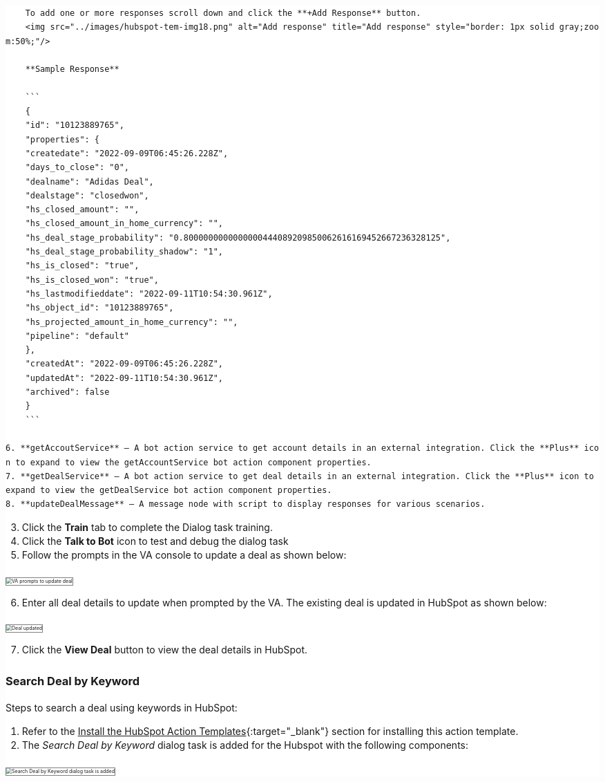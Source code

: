         To add one or more responses scroll down and click the **+Add Response** button.  
        <img src="../images/hubspot-tem-img18.png" alt="Add response" title="Add response" style="border: 1px solid gray;zoom:50%;"/>

        **Sample Response**

        ```
        {
        "id": "10123889765",
        "properties": {
        "createdate": "2022-09-09T06:45:26.228Z",
        "days_to_close": "0",
        "dealname": "Adidas Deal",
        "dealstage": "closedwon",
        "hs_closed_amount": "",
        "hs_closed_amount_in_home_currency": "",
        "hs_deal_stage_probability": "0.8000000000000000444089209850062616169452667236328125",
        "hs_deal_stage_probability_shadow": "1",
        "hs_is_closed": "true",
        "hs_is_closed_won": "true",
        "hs_lastmodifieddate": "2022-09-11T10:54:30.961Z",
        "hs_object_id": "10123889765",
        "hs_projected_amount_in_home_currency": "",
        "pipeline": "default"
        },
        "createdAt": "2022-09-09T06:45:26.228Z",
        "updatedAt": "2022-09-11T10:54:30.961Z",
        "archived": false
        }
        ```

    6. **getAccoutService** – A bot action service to get account details in an external integration. Click the **Plus** icon to expand to view the getAccountService bot action component properties.
    7. **getDealService** – A bot action service to get deal details in an external integration. Click the **Plus** icon to expand to view the getDealService bot action component properties.
    8. **updateDealMessage** – A message node with script to display responses for various scenarios. 

3. Click the **Train** tab to complete the Dialog task training.
4. Click the **Talk to Bot** icon to test and debug the dialog task
5. Follow the prompts in the VA console to update a deal as shown below:  
<img src="../images/hubspot-tem-img19.png" alt="VA prompts to update deal" title="VA prompts to update deal" style="border: 1px solid gray;zoom:50%;"/>

6. Enter all deal details to update when prompted by the VA. The existing deal is updated in HubSpot as shown below:  
<img src="../images/hubspot-tem-img20.png" alt="Deal updated" title="Deal updated" style="border: 1px solid gray;zoom:50%;"/>

7. Click the **View Deal** button to view the deal details in HubSpot.


### Search Deal by Keyword

Steps to search a deal using keywords in HubSpot:

1. Refer to the [Install the HubSpot Action Templates](../configuring-the-hubspot-action/#step-2-install-the-hubspot-action-templates){:target="_blank"} section for installing this action template.
2. The _Search Deal by Keyword_ dialog task is added for the Hubspot with the following components:  
<img src="../images/hubspot-tem-img21.png" alt="Search Deal by Keyword dialog task is added" title="Search Deal by Keyword dialog task is added" style="border: 1px solid gray;zoom:50%;"/>

